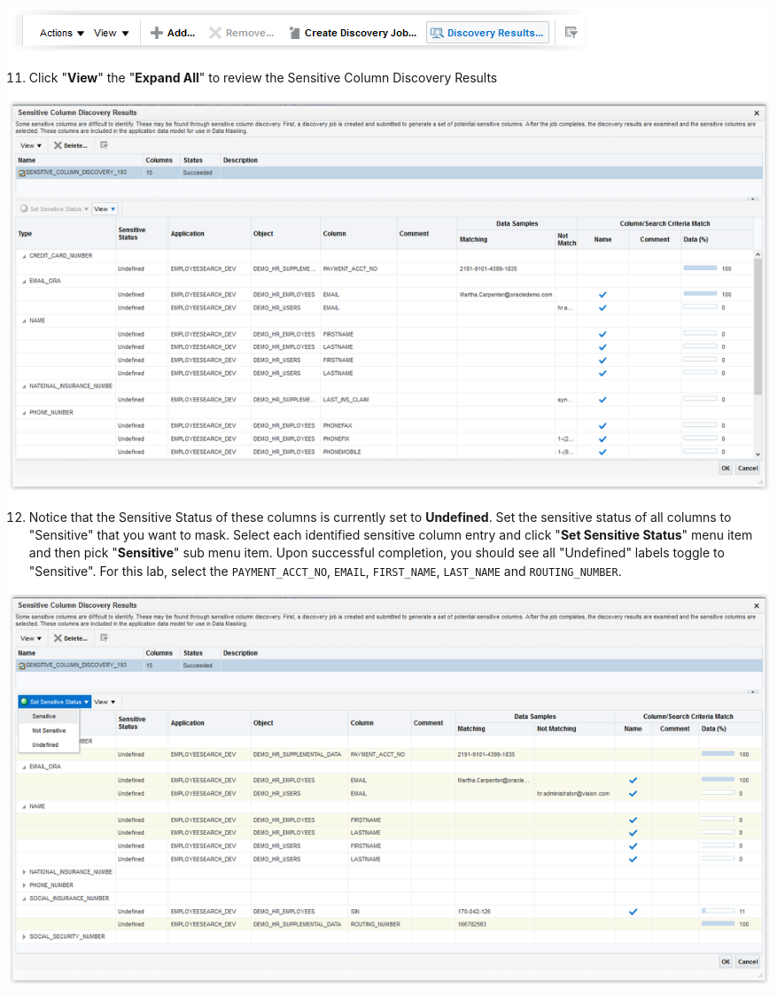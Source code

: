    ![](./images/dms-038.png " ")

11. Click "**View**" the "**Expand All**" to review the Sensitive Column Discovery Results

   ![](./images/dms-039.png " ")

12. Notice that the Sensitive Status of these columns is currently set to **Undefined**. Set the sensitive status of all columns to "Sensitive" that you want to mask. Select each identified sensitive column entry and click "**Set Sensitive Status**" menu item and then pick "**Sensitive**" sub menu item. Upon successful completion, you should see all "Undefined" labels toggle to "Sensitive". For this lab, select the `PAYMENT_ACCT_NO`, `EMAIL`, `FIRST_NAME`, `LAST_NAME` and `ROUTING_NUMBER`.

   ![](./images/dms-040.png " ")
